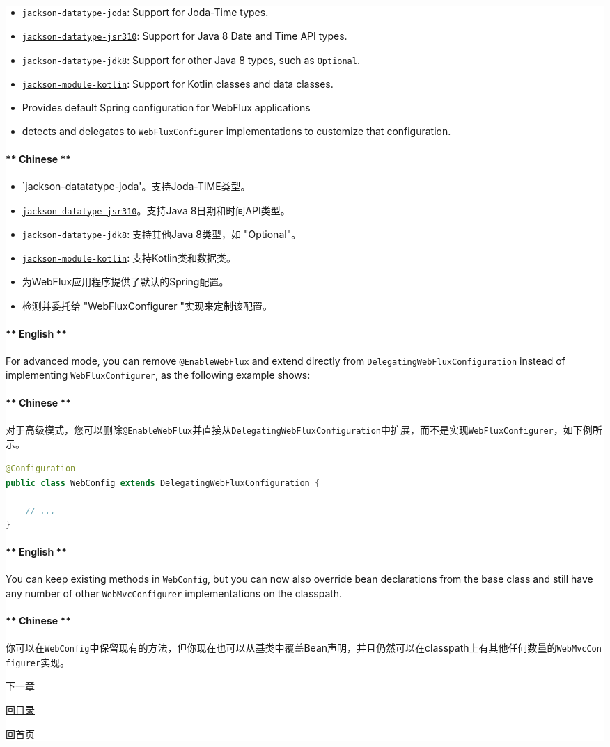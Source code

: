 - [`jackson-datatype-joda`](https://github.com/FasterXML/jackson-datatype-joda): Support for Joda-Time types.

- [`jackson-datatype-jsr310`](https://github.com/FasterXML/jackson-datatype-jsr310): Support for Java 8 Date and Time API types.

- [`jackson-datatype-jdk8`](https://github.com/FasterXML/jackson-datatype-jdk8): Support for other Java 8 types, such as `Optional`.

- [`jackson-module-kotlin`](https://github.com/FasterXML/jackson-module-kotlin): Support for Kotlin classes and data classes.

- Provides default Spring configuration for WebFlux applications

- detects and delegates to `WebFluxConfigurer` implementations to customize that configuration.

#### ** Chinese **

- [`jackson-datatatype-joda'](https://github.com/FasterXML/jackson-datatype-joda)。支持Joda-TIME类型。

- [`jackson-datatype-jsr310`](https://github.com/FasterXML/jackson-datatype-jsr310)。支持Java 8日期和时间API类型。

- [`jackson-datatype-jdk8`](https://github.com/FasterXML/jackson-datatype-jdk8): 支持其他Java 8类型，如 "Optional"。

- [`jackson-module-kotlin`](https://github.com/FasterXML/jackson-module-kotlin): 支持Kotlin类和数据类。

- 为WebFlux应用程序提供了默认的Spring配置。

- 检测并委托给 "WebFluxConfigurer "实现来定制该配置。






#### ** English **

For advanced mode, you can remove `@EnableWebFlux` and extend directly from `DelegatingWebFluxConfiguration` instead of implementing `WebFluxConfigurer`, as the following example shows:
#### ** Chinese **

对于高级模式，您可以删除`@EnableWebFlux`并直接从`DelegatingWebFluxConfiguration`中扩展，而不是实现`WebFluxConfigurer`，如下例所示。




```java
@Configuration
public class WebConfig extends DelegatingWebFluxConfiguration {

    // ...
}
```



#### ** English **

You can keep existing methods in `WebConfig`, but you can now also override bean declarations from the base class and still have any number of other `WebMvcConfigurer` implementations on the classpath.
#### ** Chinese **

你可以在`WebConfig`中保留现有的方法，但你现在也可以从基类中覆盖Bean声明，并且仍然可以在classpath上有其他任何数量的`WebMvcConfigurer`实现。





[下一章](Spring-Framework-5.2.6.RELEASE/Web%20on%20Reactive%20Stack/1.12.%20HTTP%202.md)


[回目录](Spring-Framework-5.2.6.RELEASE/summary.md)

[回首页](/README)
